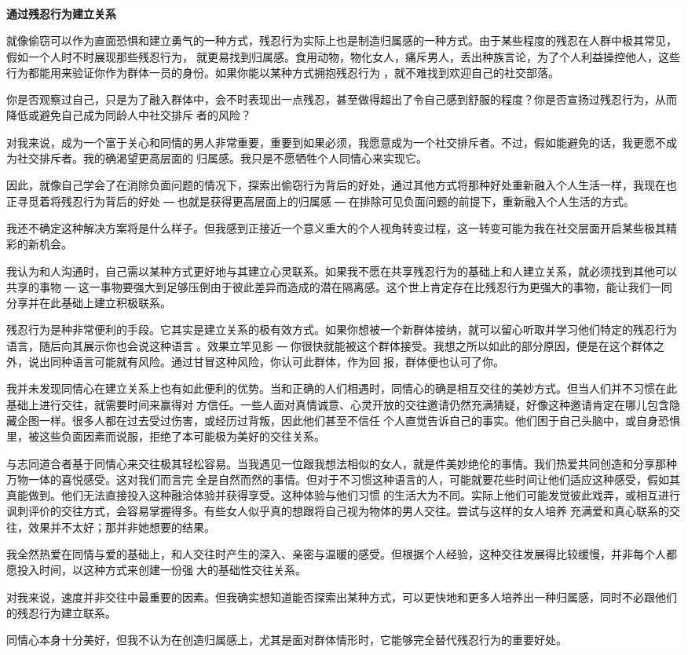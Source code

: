   

  

**通过残忍行为建立关系**

  

就像偷窃可以作为直面恐惧和建立勇气的一种方式，残忍行为实际上也是制造归属感的一种方式。由于某些程度的残忍在人群中极其常见，假如一个人时不时展现那些残忍行为，
就更易找到归属感。食用动物，物化女人，痛斥男人，丢出种族言论，为了个人利益操控他人，这些行为都能用来验证你作为群体一员的身份。如果你能以某种方式拥抱残忍行为
，就不难找到欢迎自己的社交部落。

  

你是否观察过自己，只是为了融入群体中，会不时表现出一点残忍，甚至做得超出了令自己感到舒服的程度？你是否宣扬过残忍行为，从而降低或避免自己成为同龄人中社交排斥
者的风险？

  

对我来说，成为一个富于关心和同情的男人非常重要，重要到如果必须，我愿意成为一个社交排斥者。不过，假如能避免的话，我更愿不成为社交排斥者。我的确渴望更高层面的
归属感。我只是不愿牺牲个人同情心来实现它。

  

因此，就像自己学会了在消除负面问题的情况下，探索出偷窃行为背后的好处，通过其他方式将那种好处重新融入个人生活一样，我现在也正寻觅着将残忍行为背后的好处 —
也就是获得更高层面上的归属感 — 在排除可见负面问题的前提下，重新融入个人生活的方式。

  

我还不确定这种解决方案将是什么样子。但我感到正接近一个意义重大的个人视角转变过程，这一转变可能为我在社交层面开启某些极其精彩的新机会。

  

我认为和人沟通时，自己需以某种方式更好地与其建立心灵联系。如果我不愿在共享残忍行为的基础上和人建立关系，就必须找到其他可以共享的事物 —
这一事物要强大到足够压倒由于彼此差异而造成的潜在隔离感。这个世上肯定存在比残忍行为更强大的事物，能让我们一同分享并在此基础上建立积极联系。

  

残忍行为是种非常便利的手段。它其实是建立关系的极有效方式。如果你想被一个新群体接纳，就可以留心听取并学习他们特定的残忍行为语言，随后向其展示你也会说这种语言
。效果立竿见影 — 你很快就能被这个群体接受。我想之所以如此的部分原因，便是在这个群体之外，说出同种语言可能就有风险。通过甘冒这种风险，你认可此群体，作为回
报，群体便也认可了你。

  

我并未发现同情心在建立关系上也有如此便利的优势。当和正确的人们相遇时，同情心的确是相互交往的美妙方式。但当人们并不习惯在此基础上进行交往，就需要时间来赢得对
方信任。一些人面对真情诚意、心灵开放的交往邀请仍然充满猜疑，好像这种邀请肯定在哪儿包含隐藏企图一样。很多人都在过去受过伤害，或经历过背叛，因此他们甚至不信任
个人直觉告诉自己的事实。他们困于自己头脑中，或自身恐惧里，被这些负面因素而说服，拒绝了本可能极为美好的交往关系。

  

与志同道合者基于同情心来交往极其轻松容易。当我遇见一位跟我想法相似的女人，就是件美妙绝伦的事情。我们热爱共同创造和分享那种万物一体的喜悦感受。这对我们而言完
全是自然而然的事情。但对于不习惯这种语言的人，可能就要花些时间让他们适应这种感受，假如其真能做到。他们无法直接投入这种融洽体验并获得享受。这种体验与他们习惯
的生活大为不同。实际上他们可能发觉彼此戏弄，或相互进行讽刺评价的交往方式，会容易掌握得多。有些女人似乎真的想跟将自己视为物体的男人交往。尝试与这样的女人培养
充满爱和真心联系的交往，效果并不太好；那并非她想要的结果。

  

我全然热爱在同情与爱的基础上，和人交往时产生的深入、亲密与温暖的感受。但根据个人经验，这种交往发展得比较缓慢，并非每个人都愿投入时间，以这种方式来创建一份强
大的基础性交往关系。

  

对我来说，速度并非交往中最重要的因素。但我确实想知道能否探索出某种方式，可以更快地和更多人培养出一种归属感，同时不必跟他们的残忍行为建立联系。

  

同情心本身十分美好，但我不认为在创造归属感上，尤其是面对群体情形时，它能够完全替代残忍行为的重要好处。

  
